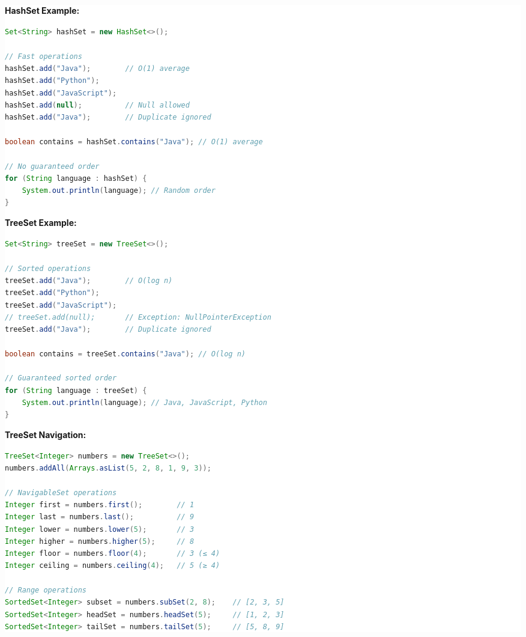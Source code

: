 **HashSet Example:**
```java
Set<String> hashSet = new HashSet<>();

// Fast operations
hashSet.add("Java");        // O(1) average
hashSet.add("Python");
hashSet.add("JavaScript");
hashSet.add(null);          // Null allowed
hashSet.add("Java");        // Duplicate ignored

boolean contains = hashSet.contains("Java"); // O(1) average

// No guaranteed order
for (String language : hashSet) {
    System.out.println(language); // Random order
}
```

**TreeSet Example:**
```java
Set<String> treeSet = new TreeSet<>();

// Sorted operations
treeSet.add("Java");        // O(log n)
treeSet.add("Python");
treeSet.add("JavaScript");
// treeSet.add(null);       // Exception: NullPointerException
treeSet.add("Java");        // Duplicate ignored

boolean contains = treeSet.contains("Java"); // O(log n)

// Guaranteed sorted order
for (String language : treeSet) {
    System.out.println(language); // Java, JavaScript, Python
}
```

**TreeSet Navigation:**
```java
TreeSet<Integer> numbers = new TreeSet<>();
numbers.addAll(Arrays.asList(5, 2, 8, 1, 9, 3));

// NavigableSet operations
Integer first = numbers.first();        // 1
Integer last = numbers.last();          // 9
Integer lower = numbers.lower(5);       // 3
Integer higher = numbers.higher(5);     // 8
Integer floor = numbers.floor(4);       // 3 (≤ 4)
Integer ceiling = numbers.ceiling(4);   // 5 (≥ 4)

// Range operations
SortedSet<Integer> subset = numbers.subSet(2, 8);    // [2, 3, 5]
SortedSet<Integer> headSet = numbers.headSet(5);     // [1, 2, 3]
SortedSet<Integer> tailSet = numbers.tailSet(5);     // [5, 8, 9]
```
